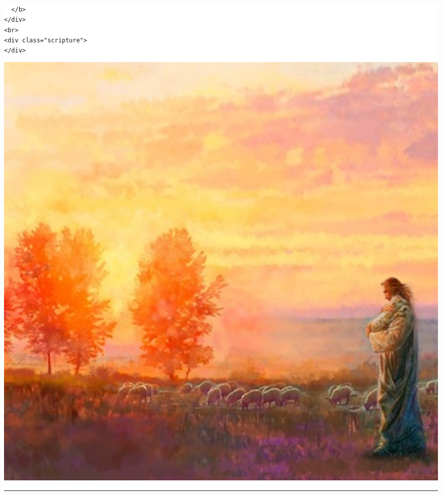       </b>
    </div>
    <br>
    <div class="scripture">
    </div>         
  </div>
  <div class="image-container">
    <img src='../../pictures/picture_7.jpg'>
  </div>
</div>

---